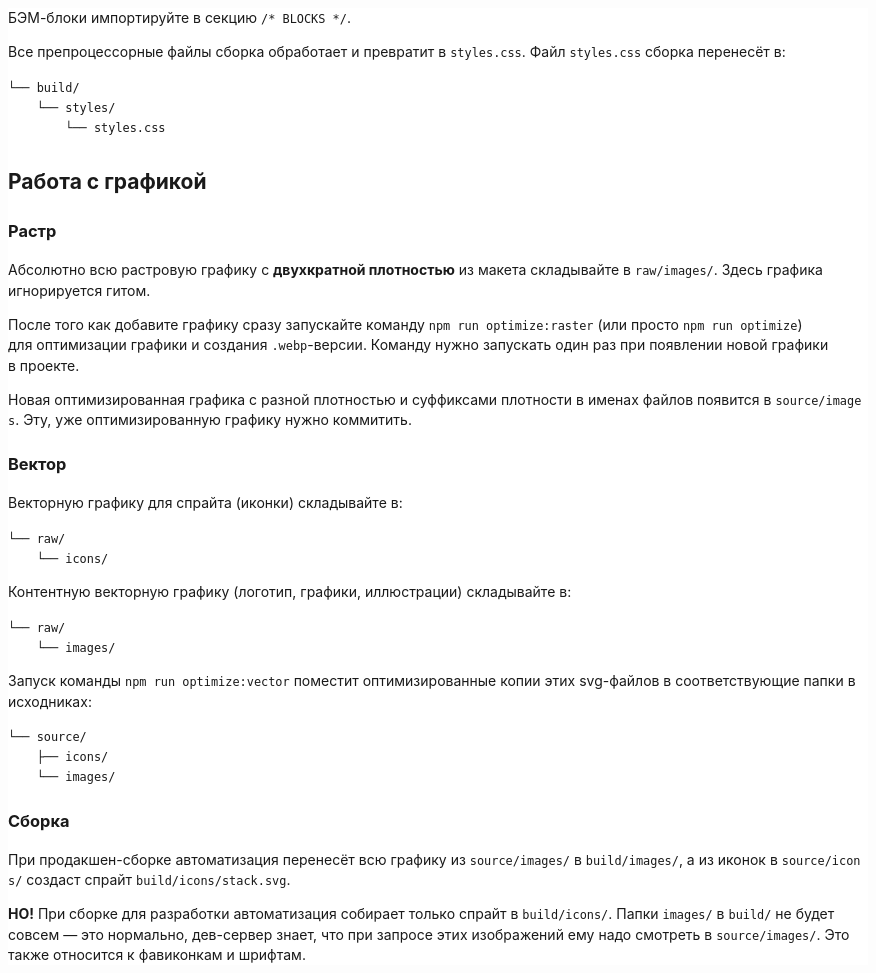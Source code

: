 БЭМ-блоки импортируйте в секцию `/* BLOCKS */`.

Все препроцессорные файлы сборка обработает и превратит в `styles.css`. Файл `styles.css` сборка перенесёт в:

```shell
└── build/
    └── styles/
        └── styles.css
```

## Работа с графикой

### Растр

Абсолютно всю растровую графику с **двухкратной плотностью** из макета складывайте в `raw/images/`. Здесь графика игнорируется гитом.

После того как добавите графику сразу запускайте команду `npm run optimize:raster` (или просто `npm run optimize`) для оптимизации графики и создания `.webp`-версии. Команду нужно запускать один раз при появлении новой графики в проекте.

Новая оптимизированная графика с разной плотностью и суффиксами плотности в именах файлов появится в `source/images`. Эту, уже оптимизированную графику нужно коммитить.

### Вектор

Векторную графику для спрайта (иконки) складывайте в:

```shell
└── raw/
    └── icons/
```

Контентную векторную графику (логотип, графики, иллюстрации) складывайте в:

```shell
└── raw/
    └── images/
```

Запуск команды `npm run optimize:vector` поместит оптимизированные копии этих svg-файлов в соответствующие папки в исходниках:

```shell
└── source/
    ├── icons/
    └── images/
```

### Сборка

При продакшен-сборке автоматизация перенесёт всю графику из `source/images/` в `build/images/`, а из иконок в `source/icons/` создаст спрайт `build/icons/stack.svg`.

**НО!** При сборке для разработки автоматизация собирает только спрайт в `build/icons/`. Папки `images/` в `build/` не будет совсем — это нормально, дев-сервер знает, что при запросе этих изображений ему надо смотреть в `source/images/`. Это также относится к фавиконкам и шрифтам.
